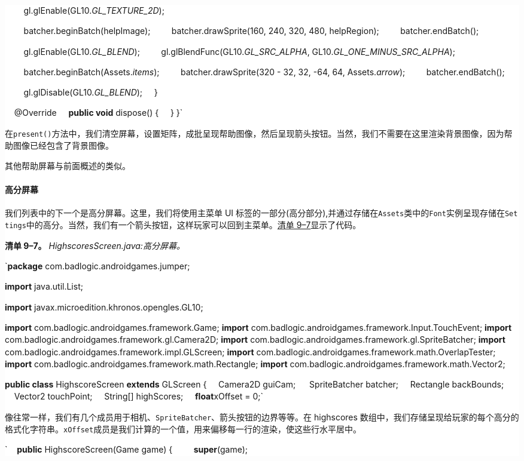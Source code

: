         gl.glEnable(GL10.*GL_TEXTURE_2D*);

        batcher.beginBatch(helpImage);
        batcher.drawSprite(160, 240, 320, 480, helpRegion);
        batcher.endBatch();

        gl.glEnable(GL10.*GL_BLEND*);
        gl.glBlendFunc(GL10.*GL_SRC_ALPHA*, GL10.*GL_ONE_MINUS_SRC_ALPHA*);

        batcher.beginBatch(Assets.*items*);
        batcher.drawSprite(320 - 32, 32, -64, 64, Assets.*arrow*);
        batcher.endBatch();

        gl.glDisable(GL10.*GL_BLEND*);
    }

    @Override
    **public void** dispose() {
    }
}`

在`present()`方法中，我们清空屏幕，设置矩阵，成批呈现帮助图像，然后呈现箭头按钮。当然，我们不需要在这里渲染背景图像，因为帮助图像已经包含了背景图像。

其他帮助屏幕与前面概述的类似。

#### 高分屏幕

我们列表中的下一个是高分屏幕。这里，我们将使用主菜单 UI 标签的一部分(高分部分),并通过存储在`Assets`类中的`Font`实例呈现存储在`Settings`中的高分。当然，我们有一个箭头按钮，这样玩家可以回到主菜单。[清单 9–7](#list_9_7)显示了代码。

**清单 9–7。** *HighscoresScreen.java:高分屏幕。*

`**package** com.badlogic.androidgames.jumper;

**import** java.util.List;

**import** javax.microedition.khronos.opengles.GL10;

**import** com.badlogic.androidgames.framework.Game;
**import** com.badlogic.androidgames.framework.Input.TouchEvent;
**import** com.badlogic.androidgames.framework.gl.Camera2D;
**import** com.badlogic.androidgames.framework.gl.SpriteBatcher;
**import** com.badlogic.androidgames.framework.impl.GLScreen;
**import** com.badlogic.androidgames.framework.math.OverlapTester;
**import** com.badlogic.androidgames.framework.math.Rectangle;
**import** com.badlogic.androidgames.framework.math.Vector2;

**public class** HighscoreScreen **extends** GLScreen {
    Camera2D guiCam;` `    SpriteBatcher batcher;
    Rectangle backBounds;
    Vector2 touchPoint;
    String[] highScores;
    **float**xOffset = 0;`

像往常一样，我们有几个成员用于相机、`SpriteBatcher`、箭头按钮的边界等等。在 highscores 数组中，我们存储呈现给玩家的每个高分的格式化字符串。`xOffset`成员是我们计算的一个值，用来偏移每一行的渲染，使这些行水平居中。

`    **public** HighscoreScreen(Game game) {
        **super**(game);
